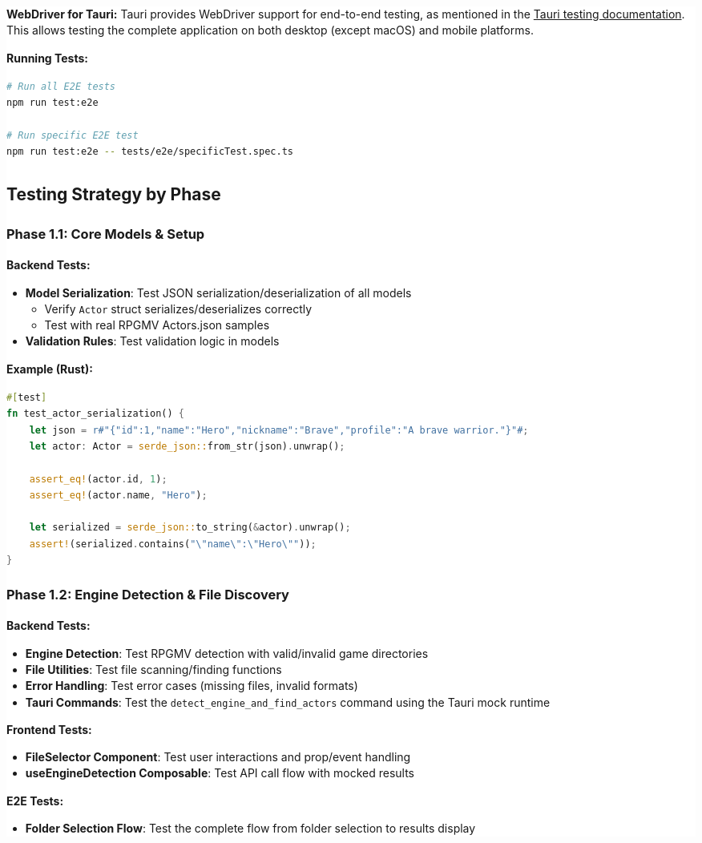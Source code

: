 **WebDriver for Tauri:**
Tauri provides WebDriver support for end-to-end testing, as mentioned in the [Tauri testing documentation](https://tauri.app/develop/tests/). This allows testing the complete application on both desktop (except macOS) and mobile platforms.

**Running Tests:**
```bash
# Run all E2E tests
npm run test:e2e

# Run specific E2E test
npm run test:e2e -- tests/e2e/specificTest.spec.ts
```

## Testing Strategy by Phase

### Phase 1.1: Core Models & Setup

**Backend Tests:**
- **Model Serialization**: Test JSON serialization/deserialization of all models
  - Verify `Actor` struct serializes/deserializes correctly
  - Test with real RPGMV Actors.json samples
- **Validation Rules**: Test validation logic in models

**Example (Rust):**
```rust
#[test]
fn test_actor_serialization() {
    let json = r#"{"id":1,"name":"Hero","nickname":"Brave","profile":"A brave warrior."}"#;
    let actor: Actor = serde_json::from_str(json).unwrap();
    
    assert_eq!(actor.id, 1);
    assert_eq!(actor.name, "Hero");
    
    let serialized = serde_json::to_string(&actor).unwrap();
    assert!(serialized.contains("\"name\":\"Hero\""));
}
```

### Phase 1.2: Engine Detection & File Discovery

**Backend Tests:**
- **Engine Detection**: Test RPGMV detection with valid/invalid game directories
- **File Utilities**: Test file scanning/finding functions
- **Error Handling**: Test error cases (missing files, invalid formats)
- **Tauri Commands**: Test the `detect_engine_and_find_actors` command using the Tauri mock runtime

**Frontend Tests:**
- **FileSelector Component**: Test user interactions and prop/event handling
- **useEngineDetection Composable**: Test API call flow with mocked results

**E2E Tests:**
- **Folder Selection Flow**: Test the complete flow from folder selection to results display

